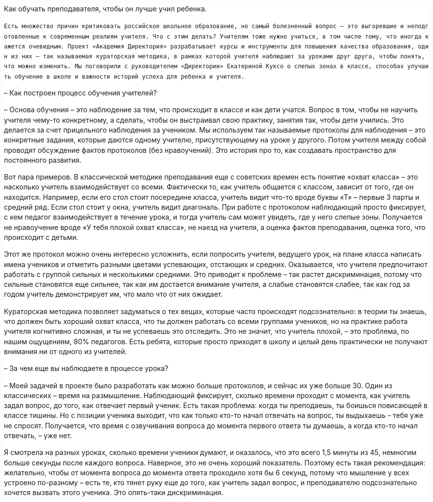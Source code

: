 Как обучать преподавателя, чтобы он лучше учил ребенка.

    Есть множество причин критиковать российское школьное образование, но самый болезненный вопрос – это выгоревшие и неподготовленные к современным реалиям учителя. Что c этим делать? Учителям тоже нужно учиться, в том числе тому, что иногда кажется очевидным. Проект «Академия Директория» разрабатывает курсы и инструменты для повышения качества образования, один из них – так называемая кураторская методика, в рамках которой учителя наблюдают за уроками друг друга, чтобы понять, что можно изменить. Мы поговорили с руководителем «Директории» Екатериной Куксо о слепых зонах в классе, способах улучшить обучение в школе и важности историй успеха для ребенка и учителя.

– Как построен процесс обучения учителей?

– Основа обучения – это наблюдение за тем, что происходит в классе и как дети учатся. Вопрос в том, чтобы не научить учителя чему-то конкретному, а сделать, чтобы он выстраивал свою практику, занятия так, чтобы дети учились. Это делается за счет прицельного наблюдения за учеником. Мы используем так называемые протоколы для наблюдения – это конкретные задания, которые даются одному учителю, присутствующему на уроке у другого. Потом учителя между собой проводят обсуждение фактов протоколов (без нравоучений). Это история про то, как создавать пространство для постоянного развития.

Вот пара примеров. В классической методике преподавания еще с советских времен есть понятие «охват класса» – это насколько учитель взаимодействует со всеми. Фактически то, как учитель общается с классом, зависит от того, где он находится. Например, если его стол стоит посередине класса, учитель видит что-то вроде буквы «Т» – первые 3 парты и средний ряд. Если стол стоит у окна, учитель видит диагональ. При работе с протоколом наблюдающий просто фиксирует, с кем педагог взаимодействует в течение урока, и тогда учитель сам может увидеть, где у него слепые зоны. Получается не нравоучение вроде «У тебя плохой охват класса», не наезд на учителя, а оценка фактов преподавания, оценка того, что происходит с детьми.

Этот же протокол ⁠можно очень интересно усложнить, ⁠если попросить учителя, ведущего урок, на плане класса написать ⁠имена учеников и отметить разными цветами ⁠успевающих, отстающих ⁠и средних. Оказывается, что учителя предпочитают работать с группой сильных ⁠и несколькими средними. Это приводит к проблеме – так растет дискриминация, потому что ⁠сильные становятся еще сильнее, так как им достается внимание учителя, а слабые становятся слабее, так как год за годом учитель демонстрирует им, что мало что от них ожидает.

Кураторская методика позволяет задуматься о тех вещах, которые часто происходят подсознательно: в теории ты знаешь, что должен быть хороший охват класса, что ты должен работать со всеми группами учеников, но на практике работа учителя когнитивно сложная, и ты не успеваешь это отследить. Это не значит, что учитель плохой, – это проблема, по нашим ощущениям, 80% педагогов. Есть ребята, которые просто приходят в школу и целый день практически не получают внимания ни от одного из учителей.

– За чем еще вы наблюдаете в процессе урока?

– Моей задачей в проекте было разработать как можно больше протоколов, и сейчас их уже больше 30. Один из классических – время на размышление. Наблюдающий фиксирует, сколько времени проходит с момента, как учитель задал вопрос, до того, как отвечает первый ученик. Есть такая проблема: когда ты преподаешь, ты боишься повисающей в классе тишины. Но с позиции ученика выходит, что как только кто-то начал отвечать на вопрос, ты выдыхаешь – тебя уже не спросят. Получается, что время с озвучивания вопроса до момента первого ответа ты думаешь, а когда кто-то начал отвечать, – уже нет.

Я смотрела на разных уроках, сколько времени ученики думают, и оказалось, что это всего 1,5 минуты из 45, немногим больше секунды после каждого вопроса. Наверное, это не очень хороший показатель. Поэтому есть такая рекомендация: желательно, чтобы от момента вопроса до момента ответа проходило хотя бы 6 секунд, потому что мышление у всех устроено по-разному – есть те, кто тянет руку еще до того, как учитель задал вопрос, и преподавателю подсознательно хочется вызвать этого ученика. Это опять-таки дискриминация.
